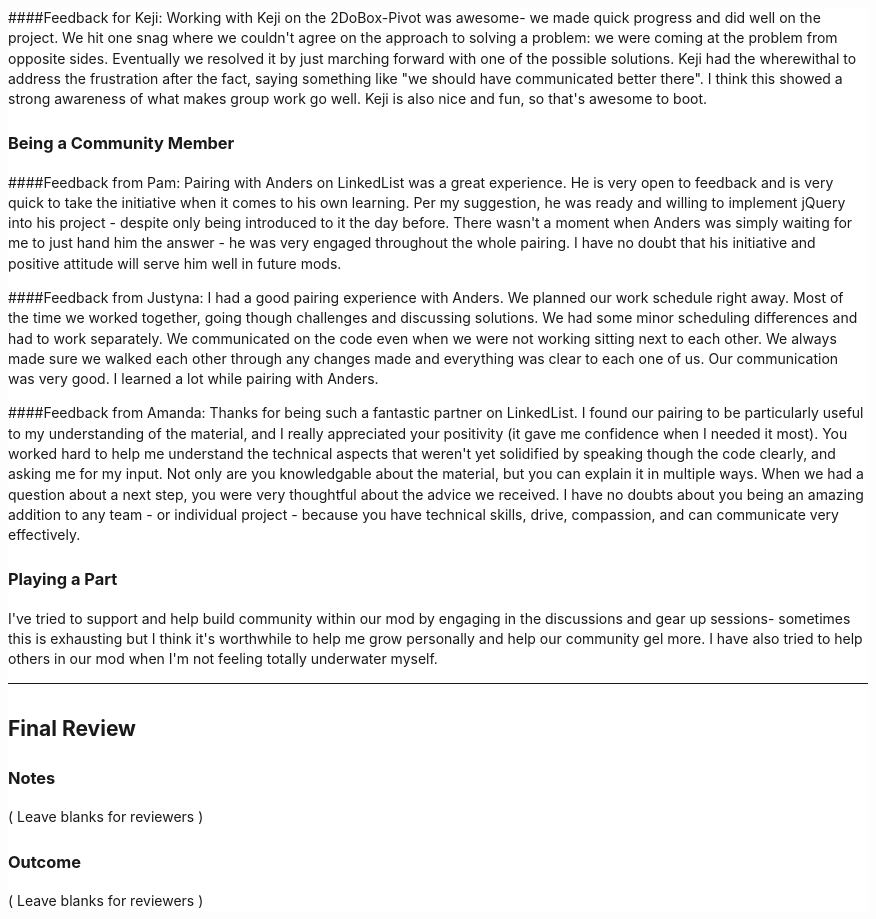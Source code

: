 ####Feedback for Keji:
Working with Keji on the 2DoBox-Pivot was awesome- we made quick progress and did well on the project. We hit one snag where we couldn't agree on the approach to solving a problem: we were coming at the problem from opposite sides. Eventually we resolved it by just marching forward with one of the possible solutions. Keji had the wherewithal to address the frustration after the fact, saying something like "we should have communicated better there". I think this showed a strong awareness of what makes group work go well. Keji is  also nice and fun, so that's awesome to boot.

### Being a Community Member

####Feedback from Pam:
Pairing with Anders on LinkedList was a great experience. He is very open to feedback and is very quick to take the initiative when it comes to his own learning. Per my suggestion, he was ready and willing to implement jQuery into his project - despite only being introduced to it the day before. There wasn't a moment when Anders was simply waiting for me to just hand him the answer - he was very engaged throughout the whole pairing. I have no doubt that his initiative and positive attitude will serve him well in future mods.

####Feedback from Justyna:
I had a good pairing experience with Anders. We planned our work schedule right away. Most of the time we worked together, going though challenges and discussing solutions. We had some minor scheduling differences and had to work separately. We communicated on the code even when we were not working sitting next to each other. We always made sure we walked each other through any changes made and everything was clear to each one of us. Our communication was very good. I learned a lot while pairing with Anders.

####Feedback from Amanda:
Thanks for being such a fantastic partner on LinkedList. I found our pairing to be particularly useful to my understanding of the material, and I really appreciated your positivity (it gave me confidence when I needed it most). You worked hard to help me understand the technical aspects that weren't yet solidified by speaking though the code clearly, and asking me for my input. Not only are you knowledgable about the material, but you can explain it in multiple ways. When we had a question about a next step, you were very thoughtful about the advice we received. I have no doubts about you being an amazing addition to any team - or individual project - because you have technical skills, drive, compassion, and can communicate very effectively.


### Playing a Part

I've tried to support and help build community within our mod by engaging in the discussions and gear up sessions- sometimes this is exhausting but I think it's worthwhile to help me grow personally and help our community gel more. I have also tried to help others in our mod when I'm not feeling totally underwater myself.

------------------

## Final Review

### Notes

( Leave blanks for reviewers )

### Outcome

( Leave blanks for reviewers )
